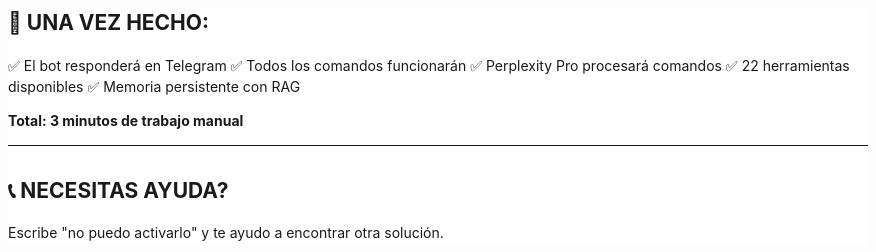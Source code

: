 
## 🎉 UNA VEZ HECHO:

✅ El bot responderá en Telegram
✅ Todos los comandos funcionarán
✅ Perplexity Pro procesará comandos
✅ 22 herramientas disponibles
✅ Memoria persistente con RAG

**Total: 3 minutos de trabajo manual**

---

## 📞 NECESITAS AYUDA?

Escribe "no puedo activarlo" y te ayudo a encontrar otra solución.
